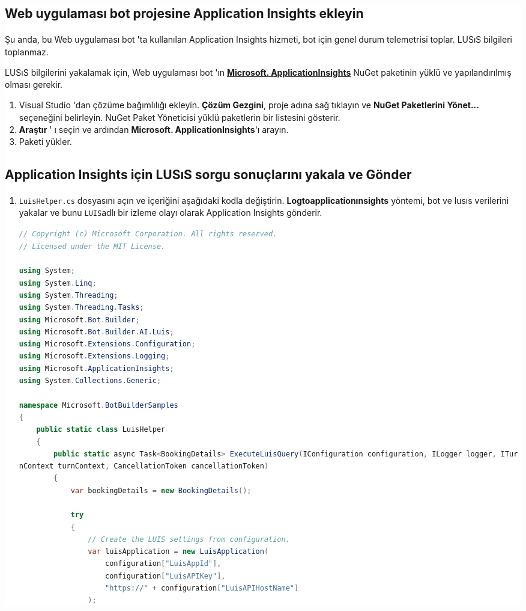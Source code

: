 ## <a name="add-application-insights-to-web-app-bot-project"></a>Web uygulaması bot projesine Application Insights ekleyin

Şu anda, bu Web uygulaması bot 'ta kullanılan Application Insights hizmeti, bot için genel durum telemetrisi toplar. LUSıS bilgileri toplanmaz. 

LUSıS bilgilerini yakalamak için, Web uygulaması bot 'ın **[Microsoft. ApplicationInsights](https://www.nuget.org/packages/Microsoft.ApplicationInsights/)** NuGet paketinin yüklü ve yapılandırılmış olması gerekir.  

1. Visual Studio 'dan çözüme bağımlılığı ekleyin. **Çözüm Gezgini**, proje adına sağ tıklayın ve **NuGet Paketlerini Yönet...** seçeneğini belirleyin. NuGet Paket Yöneticisi yüklü paketlerin bir listesini gösterir. 
1. **Araştır** ' ı seçin ve ardından **Microsoft. ApplicationInsights**'ı arayın.
1. Paketi yükler. 

## <a name="capture-and-send-luis-query-results-to-application-insights"></a>Application Insights için LUSıS sorgu sonuçlarını yakala ve Gönder

1. `LuisHelper.cs` dosyasını açın ve içeriğini aşağıdaki kodla değiştirin. **Logtoapplicationınsights** yöntemi, bot ve lusıs verilerini yakalar ve bunu `LUIS`adlı bir izleme olayı olarak Application Insights gönderir.

    ```csharp
    // Copyright (c) Microsoft Corporation. All rights reserved.
    // Licensed under the MIT License.
    
    using System;
    using System.Linq;
    using System.Threading;
    using System.Threading.Tasks;
    using Microsoft.Bot.Builder;
    using Microsoft.Bot.Builder.AI.Luis;
    using Microsoft.Extensions.Configuration;
    using Microsoft.Extensions.Logging;
    using Microsoft.ApplicationInsights;
    using System.Collections.Generic;
    
    namespace Microsoft.BotBuilderSamples
    {
        public static class LuisHelper
        {
            public static async Task<BookingDetails> ExecuteLuisQuery(IConfiguration configuration, ILogger logger, ITurnContext turnContext, CancellationToken cancellationToken)
            {
                var bookingDetails = new BookingDetails();
    
                try
                {
                    // Create the LUIS settings from configuration.
                    var luisApplication = new LuisApplication(
                        configuration["LuisAppId"],
                        configuration["LuisAPIKey"],
                        "https://" + configuration["LuisAPIHostName"]
                    );
    